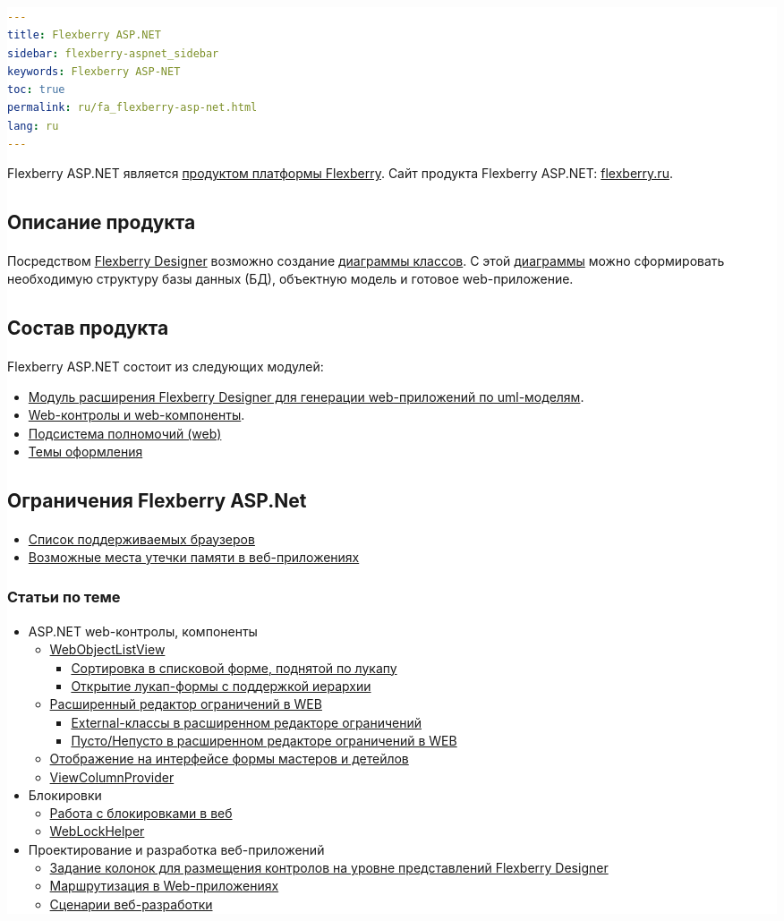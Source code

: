 ```yaml
---
title: Flexberry ASP.NET
sidebar: flexberry-aspnet_sidebar
keywords: Flexberry ASP-NET
toc: true
permalink: ru/fa_flexberry-asp-net.html
lang: ru
---
```


Flexberry ASP.NET является [продуктом платформы Flexberry](fp_landing_page.html). Сайт продукта Flexberry ASP.NET: [flexberry.ru](http://flexberry.ru/Flexberry/ForDevelopers/FlexberryASPNet).

## Описание продукта

Посредством [Flexberry Designer](fd_flexberry-designer.html) возможно создание [диаграммы классов](fd_class-diagram.html). С этой [диаграммы](fd_class-diagram.html) можно сформировать необходимую структуру базы данных (БД), объектную модель и готовое web-приложение.

## Состав продукта

Flexberry ASP.NET состоит из следующих модулей:

* [Модуль расширения Flexberry Designer для генерации web-приложений по uml-моделям](fa_asp-net-generator.html).
* [Web-контролы и web-компоненты](fa_web-controls.html).
* [Подсистема полномочий (web)](fa_right-manager.html)
* [Темы оформления](fa_themes.html)

## Ограничения Flexberry ASP.Net

* [Список поддерживаемых браузеров](fa_browsers.html)
* [Возможные места утечки памяти в веб-приложениях](fa_memory-leaks.html)

### Статьи по теме

* ASP.NET web-контролы, компоненты
  * [WebObjectListView](fa_web-object-list-view.html)
    * [Сортировка в списковой форме, поднятой по лукапу](fa_lookup-form-sort.html)
    * [Открытие лукап-формы с поддержкой иерархии](fa_lookup-form-hierarchy.html)
  * [Расширенный редактор ограничений в WEB](fa_advanced-limit-editor.html)
    * [External-классы в расширенном редакторе ограничений](fa_web-limit-editor-external-class.html)
    * [Пусто/Непусто в расширенном редакторе ограничений в WEB](fa_web-limit-editor-null.html)
  * [Отображение на интерфейсе формы мастеров и детейлов](fo_masters-details.html)
  * [ViewColumnProvider](fa_view-column-provider.html)
* Блокировки
  * [Работа с блокировками в веб](fa_working-locks-web.html)
  * [WebLockHelper](fa_web-lock-helper.html)
* Проектирование и разработка веб-приложений
  * [Задание колонок для размещения контролов на уровне представлений Flexberry Designer](fd_specify-column-controls.html)
  * [Маршрутизация в Web-приложениях](fa_routing.html)
  * [Сценарии веб-разработки](fa_scenario-web.html)
